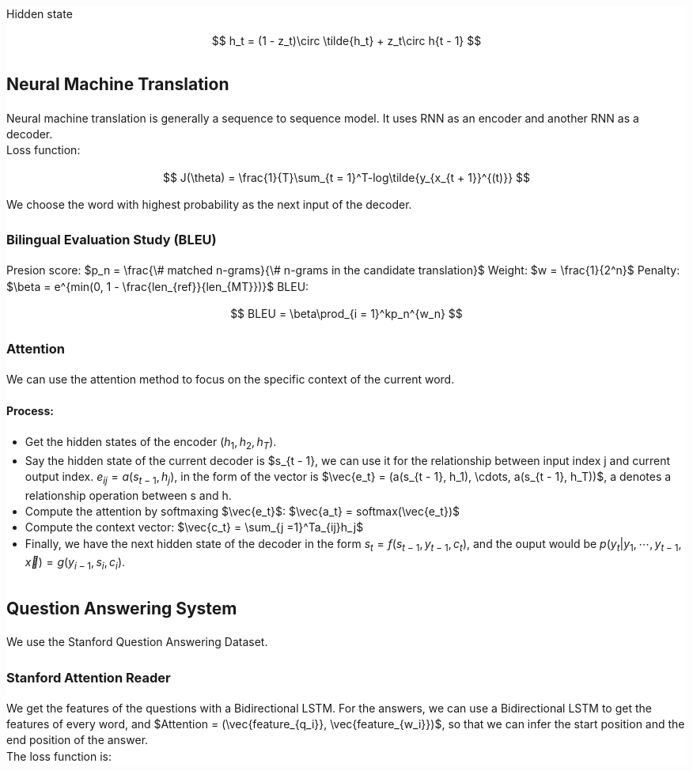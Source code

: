 Hidden state

$$
h_t = (1 - z_t)\circ \tilde{h_t} + z_t\circ h{t - 1}
$$

## Neural Machine Translation

Neural machine translation is generally a sequence to sequence model. It uses RNN as an encoder and another RNN as a decoder.  
Loss function:

$$
J(\theta) = \frac{1}{T}\sum_{t = 1}^T-log\tilde{y_{x_{t + 1}}^{(t)}}
$$

We choose the word with highest probability as the next input of the decoder.

### Bilingual Evaluation Study (BLEU)

Presion score: $p_n = \frac{\# matched n-grams}{\# n-grams in the candidate translation}$
Weight: $w = \frac{1}{2^n}$
Penalty: $\beta = e^{min(0, 1 - \frac{len_{ref}}{len_{MT}})}$
BLEU:

$$
BLEU = \beta\prod_{i = 1}^kp_n^{w_n}
$$

### Attention

We can use the attention method to focus on the specific context of the current word.

#### Process:

- Get the hidden states of the encoder $(h_1, h_2, h_T)$.
- Say the hidden state of the current decoder is $s_{t - 1}, we can use it for the relationship between input index j and current output index. $e_{ij} = a(s_{t - 1}, h_j)$, in the form of the vector is $\vec{e_t} = (a(s_{t - 1}, h_1), \cdots, a(s_{t - 1}, h_T))$, a denotes a relationship operation between s and h.
- Compute the attention by softmaxing $\vec{e_t}$: $\vec{a_t} = softmax(\vec{e_t})$
- Compute the context vector: $\vec{c_t} = \sum_{j =1}^Ta_{ij}h_j$
- Finally, we have the next hidden state of the decoder in the form $s_t = f(s_{t - 1}, y_{t - 1}, c_t)$, and the ouput would be $p(y_t|y_1, \cdots, y_{t - 1}, \vec{x}) = g(y_{i - 1}, s_i, c_i)$.

## Question Answering System

We use the Stanford Question Answering Dataset.

### Stanford Attention Reader

We get the features of the questions with a Bidirectional LSTM. For the answers, we can use a Bidirectional LSTM to get the features of every word, and $Attention = (\vec{feature_{q_i}}, \vec{feature_{w_i}})$, so that we can infer the start position and the end position of the answer.  
The loss function is:
